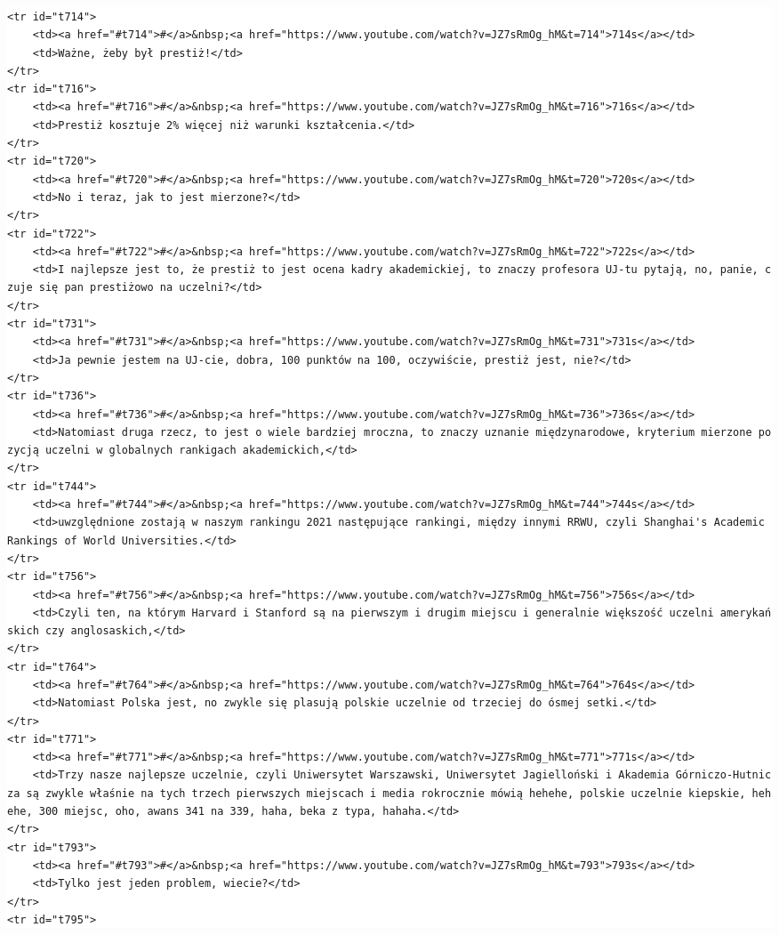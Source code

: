     <tr id="t714">
        <td><a href="#t714">#</a>&nbsp;<a href="https://www.youtube.com/watch?v=JZ7sRmOg_hM&t=714">714s</a></td>
        <td>Ważne, żeby był prestiż!</td>
    </tr>
    <tr id="t716">
        <td><a href="#t716">#</a>&nbsp;<a href="https://www.youtube.com/watch?v=JZ7sRmOg_hM&t=716">716s</a></td>
        <td>Prestiż kosztuje 2% więcej niż warunki kształcenia.</td>
    </tr>
    <tr id="t720">
        <td><a href="#t720">#</a>&nbsp;<a href="https://www.youtube.com/watch?v=JZ7sRmOg_hM&t=720">720s</a></td>
        <td>No i teraz, jak to jest mierzone?</td>
    </tr>
    <tr id="t722">
        <td><a href="#t722">#</a>&nbsp;<a href="https://www.youtube.com/watch?v=JZ7sRmOg_hM&t=722">722s</a></td>
        <td>I najlepsze jest to, że prestiż to jest ocena kadry akademickiej, to znaczy profesora UJ-tu pytają, no, panie, czuje się pan prestiżowo na uczelni?</td>
    </tr>
    <tr id="t731">
        <td><a href="#t731">#</a>&nbsp;<a href="https://www.youtube.com/watch?v=JZ7sRmOg_hM&t=731">731s</a></td>
        <td>Ja pewnie jestem na UJ-cie, dobra, 100 punktów na 100, oczywiście, prestiż jest, nie?</td>
    </tr>
    <tr id="t736">
        <td><a href="#t736">#</a>&nbsp;<a href="https://www.youtube.com/watch?v=JZ7sRmOg_hM&t=736">736s</a></td>
        <td>Natomiast druga rzecz, to jest o wiele bardziej mroczna, to znaczy uznanie międzynarodowe, kryterium mierzone pozycją uczelni w globalnych rankigach akademickich,</td>
    </tr>
    <tr id="t744">
        <td><a href="#t744">#</a>&nbsp;<a href="https://www.youtube.com/watch?v=JZ7sRmOg_hM&t=744">744s</a></td>
        <td>uwzględnione zostają w naszym rankingu 2021 następujące rankingi, między innymi RRWU, czyli Shanghai's Academic Rankings of World Universities.</td>
    </tr>
    <tr id="t756">
        <td><a href="#t756">#</a>&nbsp;<a href="https://www.youtube.com/watch?v=JZ7sRmOg_hM&t=756">756s</a></td>
        <td>Czyli ten, na którym Harvard i Stanford są na pierwszym i drugim miejscu i generalnie większość uczelni amerykańskich czy anglosaskich,</td>
    </tr>
    <tr id="t764">
        <td><a href="#t764">#</a>&nbsp;<a href="https://www.youtube.com/watch?v=JZ7sRmOg_hM&t=764">764s</a></td>
        <td>Natomiast Polska jest, no zwykle się plasują polskie uczelnie od trzeciej do ósmej setki.</td>
    </tr>
    <tr id="t771">
        <td><a href="#t771">#</a>&nbsp;<a href="https://www.youtube.com/watch?v=JZ7sRmOg_hM&t=771">771s</a></td>
        <td>Trzy nasze najlepsze uczelnie, czyli Uniwersytet Warszawski, Uniwersytet Jagielloński i Akademia Górniczo-Hutnicza są zwykle właśnie na tych trzech pierwszych miejscach i media rokrocznie mówią hehehe, polskie uczelnie kiepskie, hehehe, 300 miejsc, oho, awans 341 na 339, haha, beka z typa, hahaha.</td>
    </tr>
    <tr id="t793">
        <td><a href="#t793">#</a>&nbsp;<a href="https://www.youtube.com/watch?v=JZ7sRmOg_hM&t=793">793s</a></td>
        <td>Tylko jest jeden problem, wiecie?</td>
    </tr>
    <tr id="t795">